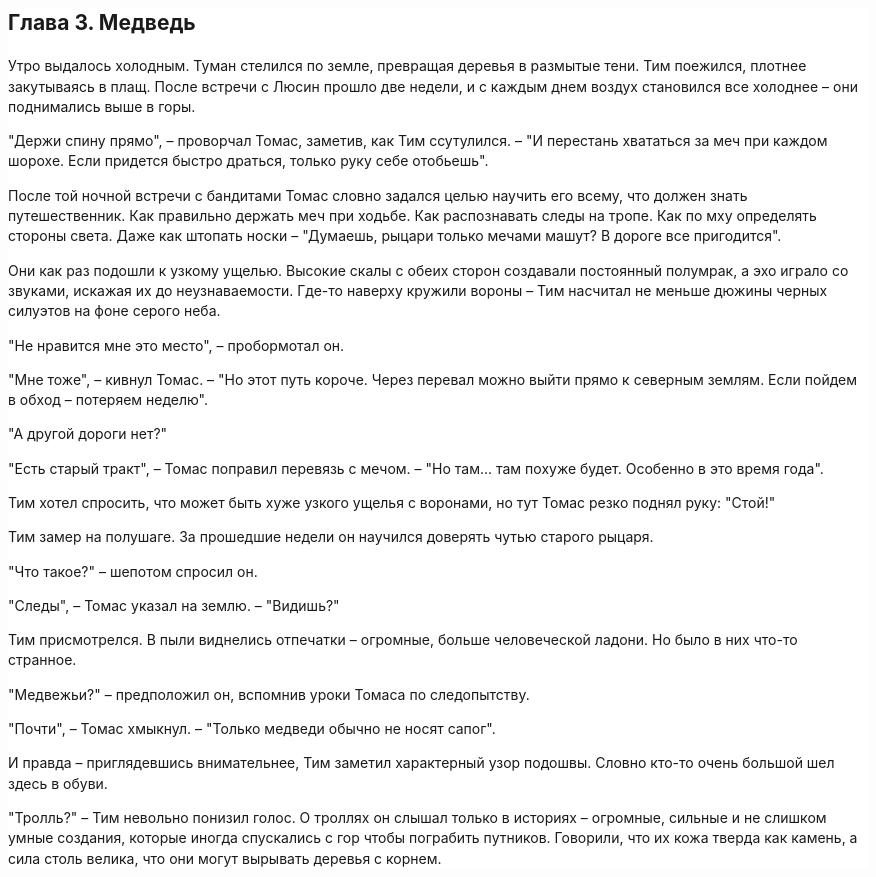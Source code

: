 ## Глава 3. Медведь

Утро выдалось холодным. Туман стелился по земле, превращая деревья в размытые тени. Тим поежился, плотнее закутываясь в плащ. После встречи с Люсин прошло две недели, и с каждым днем воздух становился все холоднее – они поднимались выше в горы.

  

"Держи спину прямо", – проворчал Томас, заметив, как Тим ссутулился. – "И перестань хвататься за меч при каждом шорохе. Если придется быстро драться, только руку себе отобьешь".

После той ночной встречи с бандитами Томас словно задался целью научить его всему, что должен знать путешественник. Как правильно держать меч при ходьбе. Как распознавать следы на тропе. Как по мху определять стороны света. Даже как штопать носки – "Думаешь, рыцари только мечами машут? В дороге все пригодится".

  

Они как раз подошли к узкому ущелью. Высокие скалы с обеих сторон создавали постоянный полумрак, а эхо играло со звуками, искажая их до неузнаваемости. Где-то наверху кружили вороны – Тим насчитал не меньше дюжины черных силуэтов на фоне серого неба.

"Не нравится мне это место", – пробормотал он.

  

"Мне тоже", – кивнул Томас. – "Но этот путь короче. Через перевал можно выйти прямо к северным землям. Если пойдем в обход – потеряем неделю".

"А другой дороги нет?"

  

"Есть старый тракт", – Томас поправил перевязь с мечом. – "Но там... там похуже будет. Особенно в это время года".

Тим хотел спросить, что может быть хуже узкого ущелья с воронами, но тут Томас резко поднял руку: "Стой!"

  

Тим замер на полушаге. За прошедшие недели он научился доверять чутью старого рыцаря.

"Что такое?" – шепотом спросил он.

  

"Следы", – Томас указал на землю. – "Видишь?"

  

Тим присмотрелся. В пыли виднелись отпечатки – огромные, больше человеческой ладони. Но было в них что-то странное.

"Медвежьи?" – предположил он, вспомнив уроки Томаса по следопытству.

  

"Почти", – Томас хмыкнул. – "Только медведи обычно не носят сапог".

И правда – приглядевшись внимательнее, Тим заметил характерный узор подошвы. Словно кто-то очень большой шел здесь в обуви.  

"Тролль?" – Тим невольно понизил голос. О троллях он слышал только в историях – огромные, сильные и не слишком умные создания, которые иногда спускались с гор чтобы пограбить путников. Говорили, что их кожа тверда как камень, а сила столь велика, что они могут вырывать деревья с корнем.
